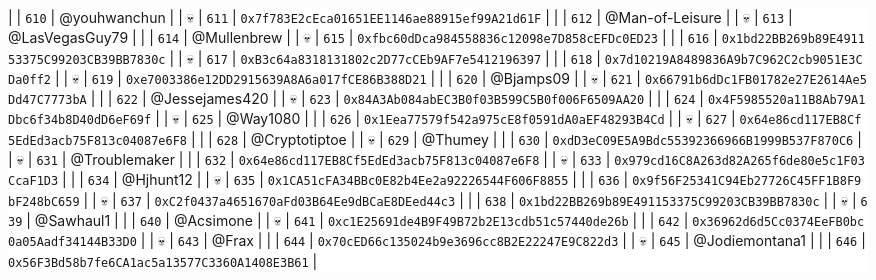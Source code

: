|  | `610` | @youhwanchun |
| 💀 | `611` | `0x7f783E2cEca01651EE1146ae88915ef99A21d61F` |
|  | `612` | @Man-of-Leisure |
| 💀 | `613` | @LasVegasGuy79 |
|  | `614` | @Mullenbrew |
| 💀 | `615` | `0xfbc60dDca984558836c12098e7D858cEFDc0ED23` |
|  | `616` | `0x1bd22BB269b89E491153375C99203CB39BB7830c` |
| 💀 | `617` | `0xB3c64a8318131802c2D77cCEb9AF7e5412196397` |
|  | `618` | `0x7d10219A8489836A9b7C962C2cb9051E3CDa0ff2` |
| 💀 | `619` | `0xe7003386e12DD2915639A8A6a017fCE86B388D21` |
|  | `620` | @Bjamps09 |
| 💀 | `621` | `0x66791b6dDc1FB01782e27E2614Ae5Dd47C7773bA` |
|  | `622` | @Jessejames420 |
| 💀 | `623` | `0x84A3Ab084abEC3B0f03B599C5B0f006F6509AA20` |
|  | `624` | `0x4F5985520a11B8Ab79A1Dbc6f34b8D40dD6eF69f` |
| 💀 | `625` | @Way1080 |
|  | `626` | `0x1Eea77579f542a975cE8f0591dA0aEF48293B4Cd` |
| 💀 | `627` | `0x64e86cd117EB8Cf5EdEd3acb75F813c04087e6F8` |
|  | `628` | @Cryptotiptoe |
| 💀 | `629` | @Thumey |
|  | `630` | `0xdD3eC09E5A9Bdc55392366966B1999B537F870C6` |
| 💀 | `631` | @Troublemaker |
|  | `632` | `0x64e86cd117EB8Cf5EdEd3acb75F813c04087e6F8` |
| 💀 | `633` | `0x979cd16C8A263d82A265f6de80e5c1F03CcaF1D3` |
|  | `634` | @Hjhunt12 |
| 💀 | `635` | `0x1CA51cFA34BBc0E82b4Ee2a92226544F606F8855` |
|  | `636` | `0x9f56F25341C94Eb27726C45FF1B8F9bF248bC659` |
| 💀 | `637` | `0xC2f0437a4651670aFd03B64Ee9dBCaE8DEed44c3` |
|  | `638` | `0x1bd22BB269b89E491153375C99203CB39BB7830c` |
| 💀 | `639` | @Sawhaul1 |
|  | `640` | @Acsimone |
| 💀 | `641` | `0xc1E25691de4B9F49B72b2E13cdb51c57440de26b` |
|  | `642` | `0x36962d6d5Cc0374EeFB0bc0a05Aadf34144B33D0` |
| 💀 | `643` | @Frax |
|  | `644` | `0x70cED66c135024b9e3696cc8B2E22247E9C822d3` |
| 💀 | `645` | @Jodiemontana1 |
|  | `646` | `0x56F3Bd58b7fe6CA1ac5a13577C3360A1408E3B61` |